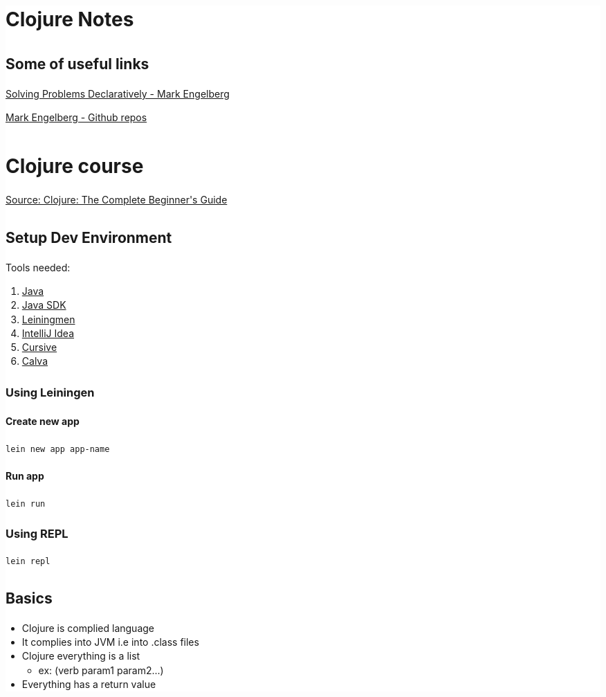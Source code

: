 # Clojure Notes

## Some of useful links

[Solving Problems Declaratively - Mark Engelberg](https://www.youtube.com/watch?v=TA9DBG8x-ys)

[Mark Engelberg - Github repos](https://github.com/Engelberg?tab=repositories)

# Clojure course

[Source: Clojure: The Complete Beginner's Guide](https://www.udemy.com/course/clojureprogramming/)

## Setup Dev Environment

Tools needed:

1. [Java](https://www.java.com/en/)
2. [Java SDK](https://www.oracle.com/technetwork/java/javase/downloads/jdk11-downloads-5066655.html)
3. [Leiningmen](https://leiningen.org/)
4. [IntelliJ Idea](https://www.jetbrains.com/idea/)
5. [Cursive](https://cursive-ide.com/)
6. [Calva](https://marketplace.visualstudio.com/items?itemName=betterthantomorrow.calva)

### Using Leiningen

#### Create new app

```
lein new app app-name
```

#### Run app

```
lein run
```

### Using REPL

```
lein repl
```

## Basics

- Clojure is complied language
- It complies into JVM i.e into .class files
- Clojure everything is a list
  - ex: (verb param1 param2...)
- Everything has a return value
